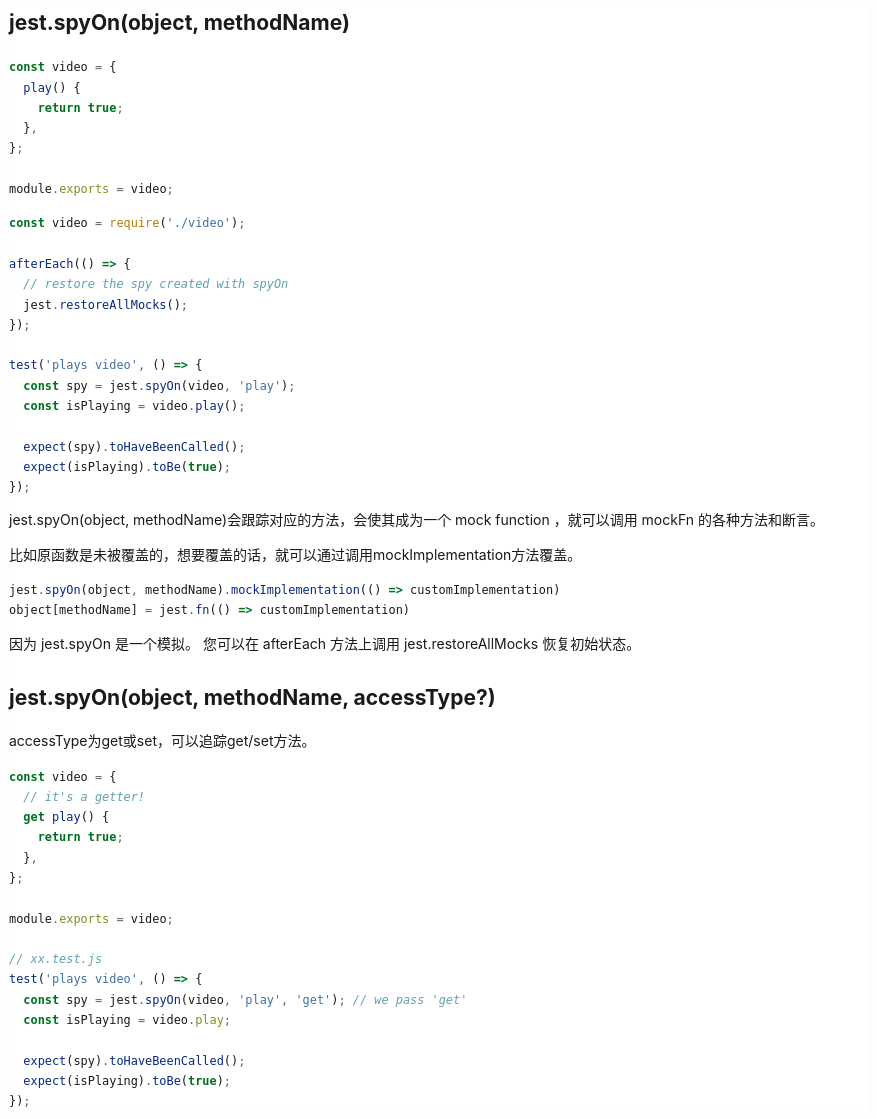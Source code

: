## jest.spyOn(object, methodName)
```js
const video = {
  play() {
    return true;
  },
};

module.exports = video;
```
```js
const video = require('./video');

afterEach(() => {
  // restore the spy created with spyOn
  jest.restoreAllMocks();
});

test('plays video', () => {
  const spy = jest.spyOn(video, 'play');
  const isPlaying = video.play();

  expect(spy).toHaveBeenCalled();
  expect(isPlaying).toBe(true);
});
```
jest.spyOn(object, methodName)会跟踪对应的方法，会使其成为一个 mock function ，就可以调用 mockFn 的各种方法和断言。

比如原函数是未被覆盖的，想要覆盖的话，就可以通过调用mockImplementation方法覆盖。
```js
jest.spyOn(object, methodName).mockImplementation(() => customImplementation)
object[methodName] = jest.fn(() => customImplementation)
```

因为 jest.spyOn 是一个模拟。 您可以在 afterEach 方法上调用 jest.restoreAllMocks 恢复初始状态。

## jest.spyOn(object, methodName, accessType?)
accessType为get或set，可以追踪get/set方法。
```js
const video = {
  // it's a getter!
  get play() {
    return true;
  },
};

module.exports = video;

// xx.test.js
test('plays video', () => {
  const spy = jest.spyOn(video, 'play', 'get'); // we pass 'get'
  const isPlaying = video.play;

  expect(spy).toHaveBeenCalled();
  expect(isPlaying).toBe(true);
});
```


